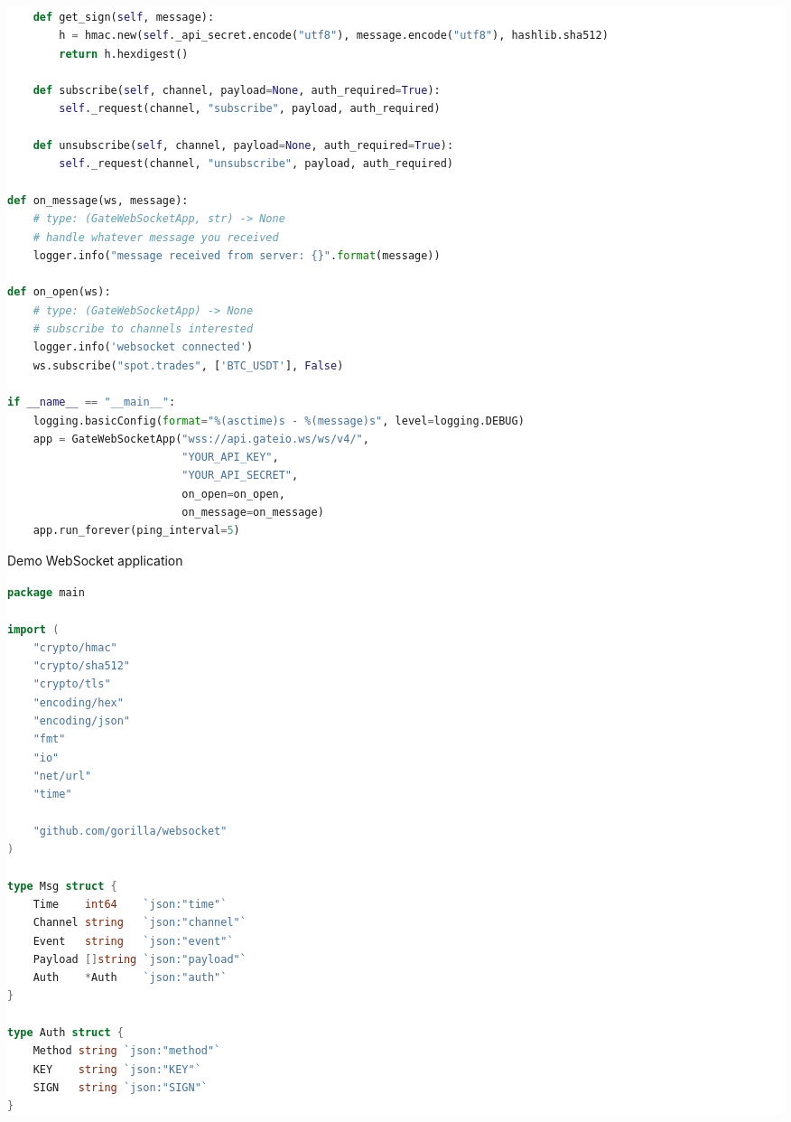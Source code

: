 ```python
    def get_sign(self, message):
        h = hmac.new(self._api_secret.encode("utf8"), message.encode("utf8"), hashlib.sha512)
        return h.hexdigest()

    def subscribe(self, channel, payload=None, auth_required=True):
        self._request(channel, "subscribe", payload, auth_required)

    def unsubscribe(self, channel, payload=None, auth_required=True):
        self._request(channel, "unsubscribe", payload, auth_required)

def on_message(ws, message):
    # type: (GateWebSocketApp, str) -> None
    # handle whatever message you received
    logger.info("message received from server: {}".format(message))

def on_open(ws):
    # type: (GateWebSocketApp) -> None
    # subscribe to channels interested
    logger.info('websocket connected')
    ws.subscribe("spot.trades", ['BTC_USDT'], False)

if __name__ == "__main__":
    logging.basicConfig(format="%(asctime)s - %(message)s", level=logging.DEBUG)
    app = GateWebSocketApp("wss://api.gateio.ws/ws/v4/",
                           "YOUR_API_KEY",
                           "YOUR_API_SECRET",
                           on_open=on_open,
                           on_message=on_message)
    app.run_forever(ping_interval=5)
```

Demo WebSocket application

```go
package main

import (
	"crypto/hmac"
	"crypto/sha512"
	"crypto/tls"
	"encoding/hex"
	"encoding/json"
	"fmt"
	"io"
	"net/url"
	"time"

	"github.com/gorilla/websocket"
)

type Msg struct {
	Time    int64    `json:"time"`
	Channel string   `json:"channel"`
	Event   string   `json:"event"`
	Payload []string `json:"payload"`
	Auth    *Auth    `json:"auth"`
}

type Auth struct {
	Method string `json:"method"`
	KEY    string `json:"KEY"`
	SIGN   string `json:"SIGN"`
}

```